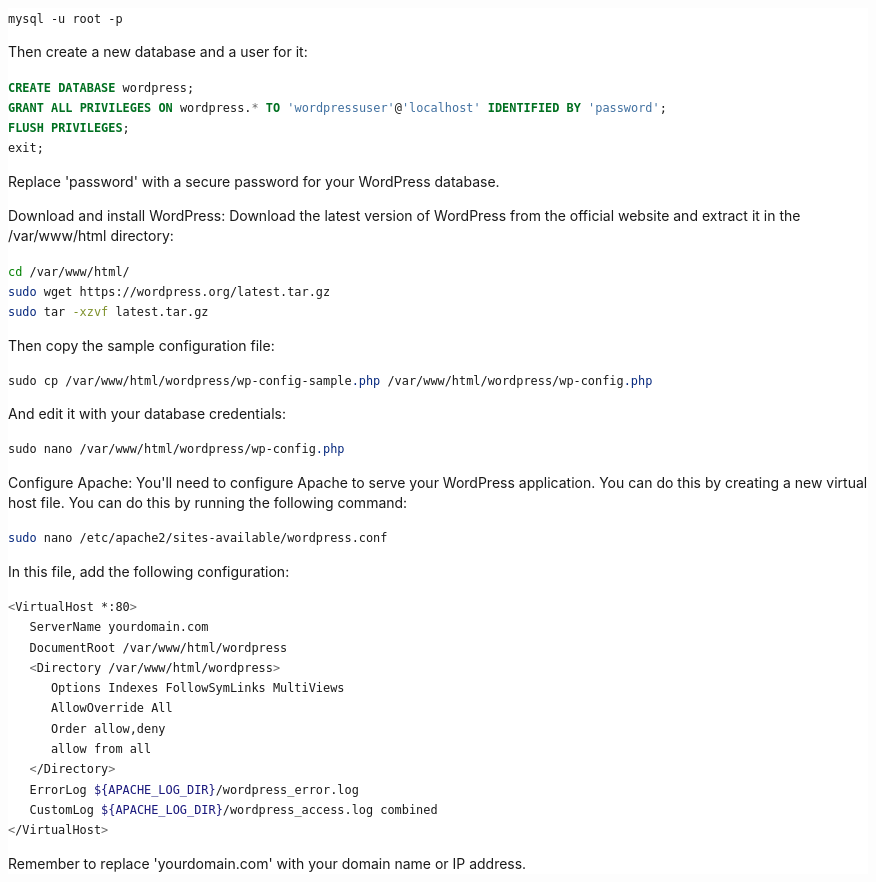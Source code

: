 ```css
mysql -u root -p
```
Then create a new database and a user for it:

```sql
CREATE DATABASE wordpress;
GRANT ALL PRIVILEGES ON wordpress.* TO 'wordpressuser'@'localhost' IDENTIFIED BY 'password';
FLUSH PRIVILEGES;
exit;
```

Replace 'password' with a secure password for your WordPress database.

Download and install WordPress: Download the latest version of WordPress from the official website and extract it in the /var/www/html directory:

```bash
cd /var/www/html/
sudo wget https://wordpress.org/latest.tar.gz
sudo tar -xzvf latest.tar.gz
```

Then copy the sample configuration file:

```css
sudo cp /var/www/html/wordpress/wp-config-sample.php /var/www/html/wordpress/wp-config.php
```

And edit it with your database credentials:

```css
sudo nano /var/www/html/wordpress/wp-config.php
```

Configure Apache: You'll need to configure Apache to serve your WordPress application. You can do this by creating a new virtual host file. You can do this by running the following command:

```bash
sudo nano /etc/apache2/sites-available/wordpress.conf
```

In this file, add the following configuration:

```bash
<VirtualHost *:80>
   ServerName yourdomain.com
   DocumentRoot /var/www/html/wordpress
   <Directory /var/www/html/wordpress>
      Options Indexes FollowSymLinks MultiViews
      AllowOverride All
      Order allow,deny
      allow from all
   </Directory>
   ErrorLog ${APACHE_LOG_DIR}/wordpress_error.log
   CustomLog ${APACHE_LOG_DIR}/wordpress_access.log combined
</VirtualHost>
```

Remember to replace 'yourdomain.com' with your domain name or IP address.



